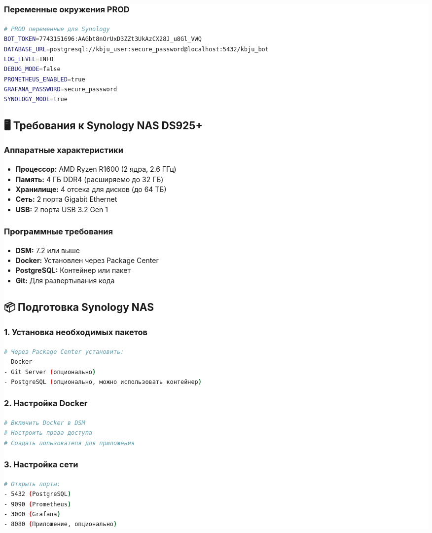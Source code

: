 ### Переменные окружения PROD
```bash
# PROD переменные для Synology
BOT_TOKEN=7743151696:AAGbt8nOrUxD3ZZt3UkAzCX28J_u8Gl_VWQ
DATABASE_URL=postgresql://kbju_user:secure_password@localhost:5432/kbju_bot
LOG_LEVEL=INFO
DEBUG_MODE=false
PROMETHEUS_ENABLED=true
GRAFANA_PASSWORD=secure_password
SYNOLOGY_MODE=true
```

## 🖥️ Требования к Synology NAS DS925+

### Аппаратные характеристики
- **Процессор:** AMD Ryzen R1600 (2 ядра, 2.6 ГГц)
- **Память:** 4 ГБ DDR4 (расширяемо до 32 ГБ)
- **Хранилище:** 4 отсека для дисков (до 64 ТБ)
- **Сеть:** 2 порта Gigabit Ethernet
- **USB:** 2 порта USB 3.2 Gen 1

### Программные требования
- **DSM:** 7.2 или выше
- **Docker:** Установлен через Package Center
- **PostgreSQL:** Контейнер или пакет
- **Git:** Для развертывания кода

## 📦 Подготовка Synology NAS

### 1. Установка необходимых пакетов
```bash
# Через Package Center установить:
- Docker
- Git Server (опционально)
- PostgreSQL (опционально, можно использовать контейнер)
```

### 2. Настройка Docker
```bash
# Включить Docker в DSM
# Настроить права доступа
# Создать пользователя для приложения
```

### 3. Настройка сети
```bash
# Открыть порты:
- 5432 (PostgreSQL)
- 9090 (Prometheus)
- 3000 (Grafana)
- 8080 (Приложение, опционально)
```
